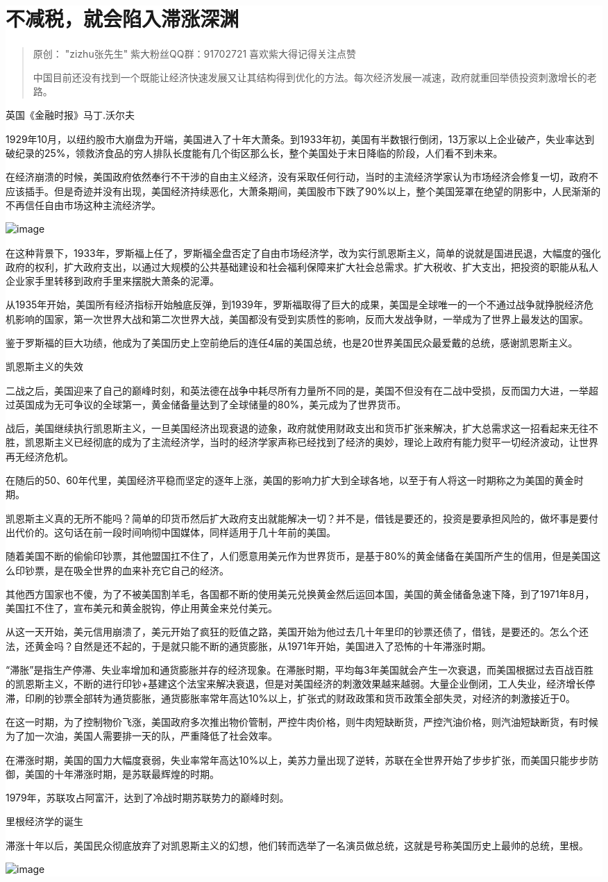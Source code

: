 # 不减税，就会陷入滞涨深渊



> 原创： "zizhu张先生" 紫大粉丝QQ群：91702721 喜欢紫大得记得关注点赞
>
> 中国目前还没有找到一个既能让经济快速发展又让其结构得到优化的方法。每次经济发展一减速，政府就重回举债投资刺激增长的老路。

英国《金融时报》马丁.沃尔夫

1929年10月，以纽约股市大崩盘为开端，美国进入了十年大萧条。到1933年初，美国有半数银行倒闭，13万家以上企业破产，失业率达到破纪录的25%，领救济食品的穷人排队长度能有几个街区那么长，整个美国处于末日降临的阶段，人们看不到未来。

在经济崩溃的时候，美国政府依然奉行不干涉的自由主义经济，没有采取任何行动，当时的主流经济学家认为市场经济会修复一切，政府不应该插手。但是奇迹并没有出现，美国经济持续恶化，大萧条期间，美国股市下跌了90%以上，整个美国笼罩在绝望的阴影中，人民渐渐的不再信任自由市场这种主流经济学。

![image](http://upload-images.jianshu.io/upload_images/14971513-3421f8d6d44bfb8c?imageMogr2/auto-orient/strip|imageView2/2/w/1240)

在这种背景下，1933年，罗斯福上任了，罗斯福全盘否定了自由市场经济学，改为实行凯恩斯主义，简单的说就是国进民退，大幅度的强化政府的权利，扩大政府支出，以通过大规模的公共基础建设和社会福利保障来扩大社会总需求。扩大税收、扩大支出，把投资的职能从私人企业家手里转移到政府手里来摆脱大萧条的泥潭。

从1935年开始，美国所有经济指标开始触底反弹，到1939年，罗斯福取得了巨大的成果，美国是全球唯一的一个不通过战争就挣脱经济危机影响的国家，第一次世界大战和第二次世界大战，美国都没有受到实质性的影响，反而大发战争财，一举成为了世界上最发达的国家。

鉴于罗斯福的巨大功绩，他成为了美国历史上空前绝后的连任4届的美国总统，也是20世界美国民众最爱戴的总统，感谢凯恩斯主义。

凯恩斯主义的失效

二战之后，美国迎来了自己的巅峰时刻，和英法德在战争中耗尽所有力量所不同的是，美国不但没有在二战中受损，反而国力大进，一举超过英国成为无可争议的全球第一，黄金储备量达到了全球储量的80%，美元成为了世界货币。

战后，美国继续执行凯恩斯主义，一旦美国经济出现衰退的迹象，政府就使用财政支出和货币扩张来解决，扩大总需求这一招看起来无往不胜，凯恩斯主义已经彻底的成为了主流经济学，当时的经济学家声称已经找到了经济的奥妙，理论上政府有能力熨平一切经济波动，让世界再无经济危机。

在随后的50、60年代里，美国经济平稳而坚定的逐年上涨，美国的影响力扩大到全球各地，以至于有人将这一时期称之为美国的黄金时期。

凯恩斯主义真的无所不能吗？简单的印货币然后扩大政府支出就能解决一切？并不是，借钱是要还的，投资是要承担风险的，做坏事是要付出代价的。这句话在前一段时间响彻中国媒体，同样适用于几十年前的美国。

随着美国不断的偷偷印钞票，其他盟国扛不住了，人们愿意用美元作为世界货币，是基于80%的黄金储备在美国所产生的信用，但是美国这么印钞票，是在吸全世界的血来补充它自己的经济。

其他西方国家也不傻，为了不被美国割羊毛，各国都不断的使用美元兑换黄金然后运回本国，美国的黄金储备急速下降，到了1971年8月，美国扛不住了，宣布美元和黄金脱钩，停止用黄金来兑付美元。

从这一天开始，美元信用崩溃了，美元开始了疯狂的贬值之路，美国开始为他过去几十年里印的钞票还债了，借钱，是要还的。怎么个还法，还黄金吗？自然是还不起的，于是就只能不断的通货膨胀，从1971年开始，美国进入了恐怖的十年滞涨时期。

“滞胀”是指生产停滞、失业率增加和通货膨胀并存的经济现象。在滞胀时期，平均每3年美国就会产生一次衰退，而美国根据过去百战百胜的凯恩斯主义，不断的进行印钞+基建这个法宝来解决衰退，但是对美国经济的刺激效果越来越弱。大量企业倒闭，工人失业，经济增长停滞，印刷的钞票全部转为通货膨胀，通货膨胀率常年高达10%以上，扩张式的财政政策和货币政策全部失灵，对经济的刺激接近于0。

在这一时期，为了控制物价飞涨，美国政府多次推出物价管制，严控牛肉价格，则牛肉短缺断货，严控汽油价格，则汽油短缺断货，有时候为了加一次油，美国人需要排一天的队，严重降低了社会效率。

在滞涨时期，美国的国力大幅度衰弱，失业率常年高达10%以上，美苏力量出现了逆转，苏联在全世界开始了步步扩张，而美国只能步步防御，美国的十年滞涨时期，是苏联最辉煌的时期。

1979年，苏联攻占阿富汗，达到了冷战时期苏联势力的巅峰时刻。

里根经济学的诞生

滞涨十年以后，美国民众彻底放弃了对凯恩斯主义的幻想，他们转而选举了一名演员做总统，这就是号称美国历史上最帅的总统，里根。

![image](http://upload-images.jianshu.io/upload_images/14971513-babf2b408de0a4a4?imageMogr2/auto-orient/strip|imageView2/2/w/1240)
